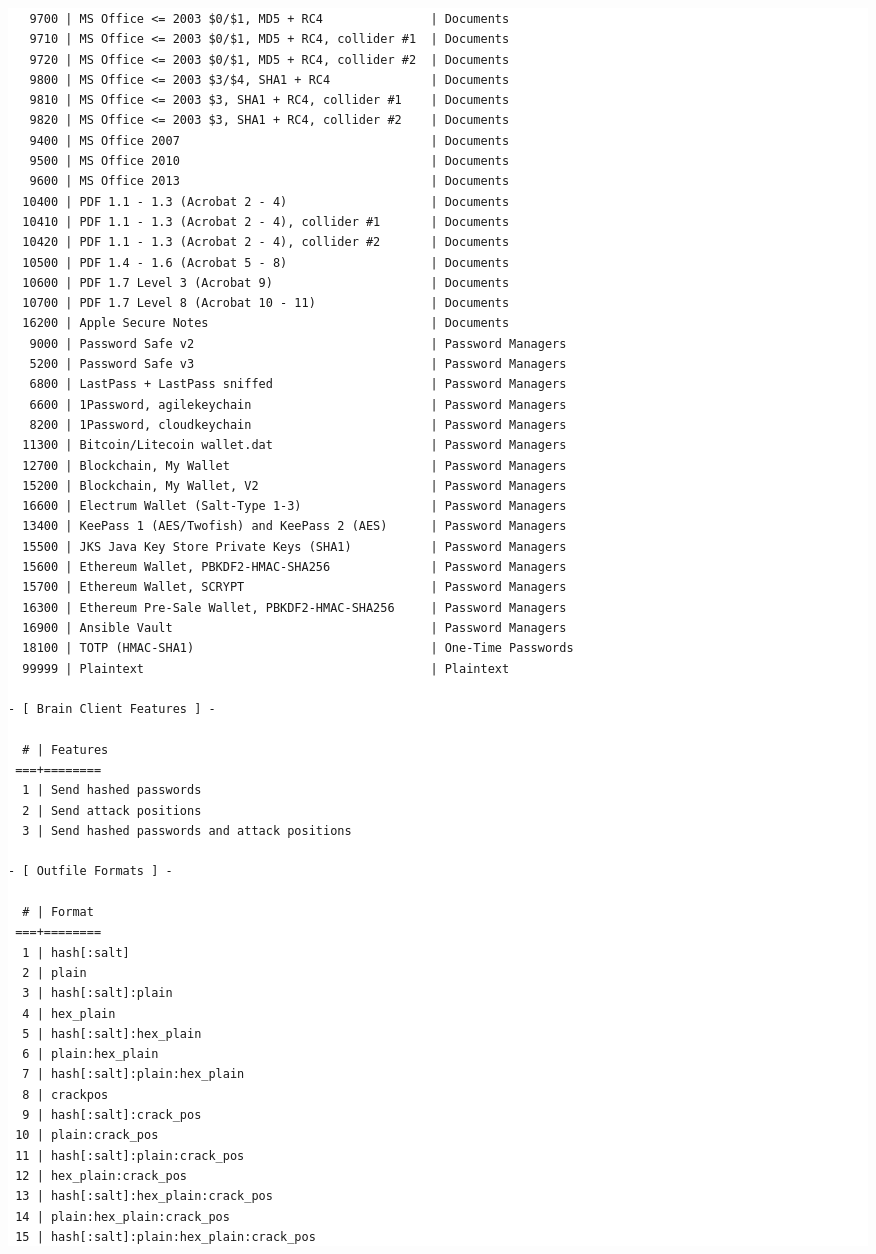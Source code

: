        9700 | MS Office <= 2003 $0/$1, MD5 + RC4               | Documents
       9710 | MS Office <= 2003 $0/$1, MD5 + RC4, collider #1  | Documents
       9720 | MS Office <= 2003 $0/$1, MD5 + RC4, collider #2  | Documents
       9800 | MS Office <= 2003 $3/$4, SHA1 + RC4              | Documents
       9810 | MS Office <= 2003 $3, SHA1 + RC4, collider #1    | Documents
       9820 | MS Office <= 2003 $3, SHA1 + RC4, collider #2    | Documents
       9400 | MS Office 2007                                   | Documents
       9500 | MS Office 2010                                   | Documents
       9600 | MS Office 2013                                   | Documents
      10400 | PDF 1.1 - 1.3 (Acrobat 2 - 4)                    | Documents
      10410 | PDF 1.1 - 1.3 (Acrobat 2 - 4), collider #1       | Documents
      10420 | PDF 1.1 - 1.3 (Acrobat 2 - 4), collider #2       | Documents
      10500 | PDF 1.4 - 1.6 (Acrobat 5 - 8)                    | Documents
      10600 | PDF 1.7 Level 3 (Acrobat 9)                      | Documents
      10700 | PDF 1.7 Level 8 (Acrobat 10 - 11)                | Documents
      16200 | Apple Secure Notes                               | Documents
       9000 | Password Safe v2                                 | Password Managers
       5200 | Password Safe v3                                 | Password Managers
       6800 | LastPass + LastPass sniffed                      | Password Managers
       6600 | 1Password, agilekeychain                         | Password Managers
       8200 | 1Password, cloudkeychain                         | Password Managers
      11300 | Bitcoin/Litecoin wallet.dat                      | Password Managers
      12700 | Blockchain, My Wallet                            | Password Managers
      15200 | Blockchain, My Wallet, V2                        | Password Managers
      16600 | Electrum Wallet (Salt-Type 1-3)                  | Password Managers
      13400 | KeePass 1 (AES/Twofish) and KeePass 2 (AES)      | Password Managers
      15500 | JKS Java Key Store Private Keys (SHA1)           | Password Managers
      15600 | Ethereum Wallet, PBKDF2-HMAC-SHA256              | Password Managers
      15700 | Ethereum Wallet, SCRYPT                          | Password Managers
      16300 | Ethereum Pre-Sale Wallet, PBKDF2-HMAC-SHA256     | Password Managers
      16900 | Ansible Vault                                    | Password Managers
      18100 | TOTP (HMAC-SHA1)                                 | One-Time Passwords
      99999 | Plaintext                                        | Plaintext
    
    - [ Brain Client Features ] -
    
      # | Features
     ===+========
      1 | Send hashed passwords
      2 | Send attack positions
      3 | Send hashed passwords and attack positions
    
    - [ Outfile Formats ] -
    
      # | Format
     ===+========
      1 | hash[:salt]
      2 | plain
      3 | hash[:salt]:plain
      4 | hex_plain
      5 | hash[:salt]:hex_plain
      6 | plain:hex_plain
      7 | hash[:salt]:plain:hex_plain
      8 | crackpos
      9 | hash[:salt]:crack_pos
     10 | plain:crack_pos
     11 | hash[:salt]:plain:crack_pos
     12 | hex_plain:crack_pos
     13 | hash[:salt]:hex_plain:crack_pos
     14 | plain:hex_plain:crack_pos
     15 | hash[:salt]:plain:hex_plain:crack_pos
    